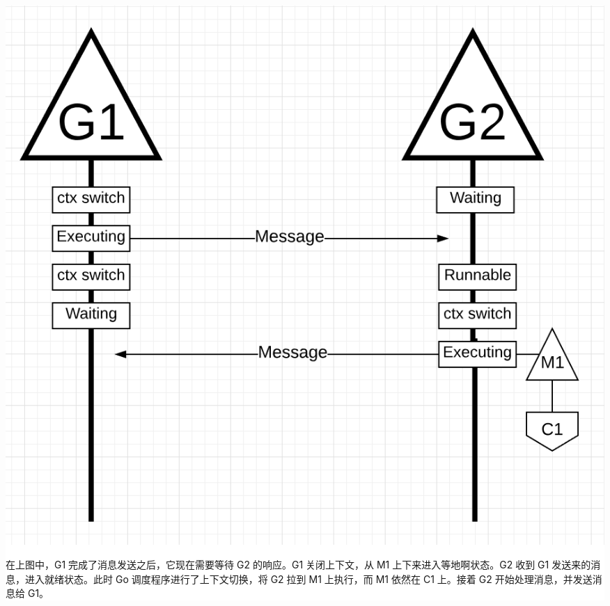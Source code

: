 ![18.png](go_schedule/18.png)

在上图中，G1 完成了消息发送之后，它现在需要等待 G2 的响应。G1 关闭上下文，从 M1 上下来进入等地啊状态。G2 收到 G1 发送来的消息，进入就绪状态。此时 Go 调度程序进行了上下文切换，将 G2 拉到 M1 上执行，而 M1 依然在 C1 上。接着 G2 开始处理消息，并发送消息给 G1。
